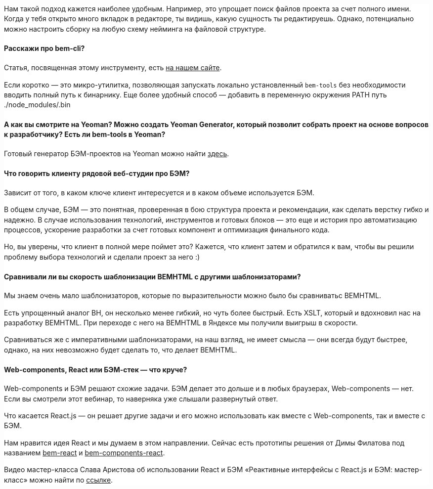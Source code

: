 Нам такой подход кажется наиболее удобным. Например, это упрощает поиск файлов проекта за счет полного имени. Когда у тебя открыто много вкладок в редакторе, ты видишь, какую сущность ты редактируешь. Однако, потенциально можно настроить сборку на любую схему нейминга на файловой структуре.

#### Расскажи про bem-cli?

Статья, посвященная этому инструменту, есть [на нашем сайте](https://ru.bem.info/blog/bem-cli/).

Если коротко — это микро-утилитка, позволяющая запускать локально установленный `bem-tools` без необходимости вводить полный путь к бинарнику. Еще более удобный способ — добавить в переменную окружения PATH путь ./node_modules/.bin

#### А как вы смотрите на Yeoman? Можно создать Yeoman Generator, который позволит собрать проект на основе вопросов к разработчику? Есть ли bem-tools в Yeoman?

Готовый генератор БЭМ-проектов на Yeoman можно найти [здесь](https://ru.bem.info/tools/bem/bem-stub/).

#### Что говорить клиенту рядовой веб-студии про БЭМ?

Зависит от того, в каком ключе клиент интересуется и в каком объеме используется БЭМ.

В общем случае, БЭМ — это понятная, проверенная в бою структура проекта и рекомендации, как сделать верстку гибко и надежно. В случае использования технологий, инструментов и готовых блоков — это еще и история про автоматизацию процессов, ускорение разработки за счет готовых компонент и оптимизация финального кода.

Но, вы уверены, что клиент в полной мере поймет это? Кажется, что клиент затем и обратился к вам, чтобы вы решили проблему выбора технологий и сделали проект за него :)

#### Сравнивали ли вы скорость шаблонизации BEMHTML с другими шаблонизаторами?

Мы знаем очень мало шаблонизаторов, которые по выразительности можно было бы сравниватьс BEMHTML.

Есть упрощенный аналог BH, он несколько менее гибкий, но чуть более быстрый. Есть XSLT, который и вдохновил нас на разработку BEMHTML. При переходе с него на BEMHTML в Яндексе мы получили выигрыш в скорости.

Сравниваться же с императивными шаблонизаторами, на наш взгляд, не имеет смысла — они всегда будут быстрее, однако, на них невозможно будет сделать то, что делает BEMHTML.

#### Web-components, React или БЭМ-стек — что круче?

Web-components и БЭМ решают схожие задачи. БЭМ делает это дольше и в любых браузерах, Web-components — нет. Если вы смотрели этот вебинар, то наверняка уже слышали развернутый ответ.

Что касается React.js — он решает другие задачи и его можно использовать как вместе с Web-components, так и вместе с БЭМ.

Нам нравится идея React и мы думаем в этом направлении. Сейчас есть прототипы решения от Димы Филатова под названием [bem-react](https://github.com/dfilatov/bem-react) и [bem-components-react](https://github.com/dfilatov/bem-components-react).

Видео мастер-класса Слава Аристова об использовании React и БЭМ «Реактивные интерфейсы с React.js и БЭМ: мастер-класс» можно найти по [ссылке](https://events.yandex.ru/lib/talks/2132/).
